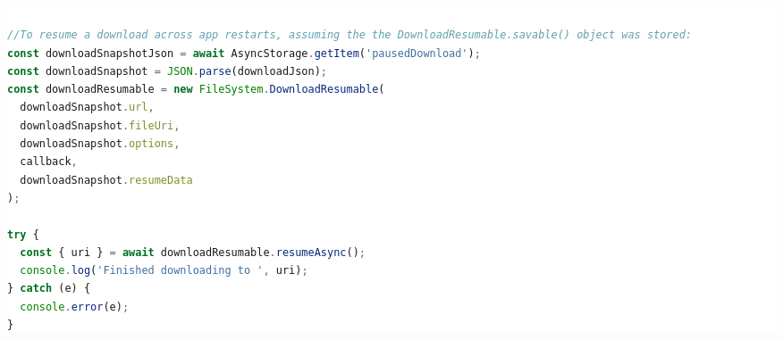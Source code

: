 ```javascript

//To resume a download across app restarts, assuming the the DownloadResumable.savable() object was stored:
const downloadSnapshotJson = await AsyncStorage.getItem('pausedDownload');
const downloadSnapshot = JSON.parse(downloadJson);
const downloadResumable = new FileSystem.DownloadResumable(
  downloadSnapshot.url,
  downloadSnapshot.fileUri,
  downloadSnapshot.options,
  callback,
  downloadSnapshot.resumeData
);

try {
  const { uri } = await downloadResumable.resumeAsync();
  console.log('Finished downloading to ', uri);
} catch (e) {
  console.error(e);
}
```

